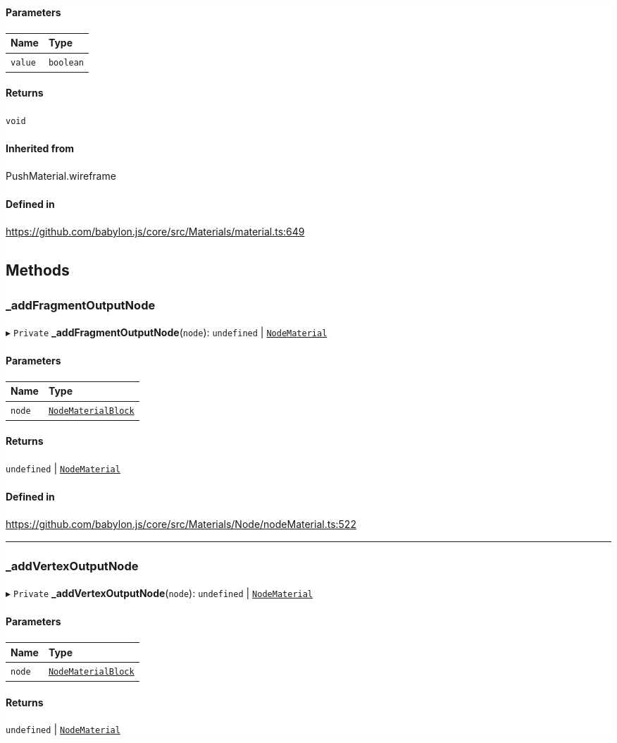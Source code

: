 #### Parameters

| Name | Type |
| :------ | :------ |
| `value` | `boolean` |

#### Returns

`void`

#### Inherited from

PushMaterial.wireframe

#### Defined in

https://github.com/babylon.js/core/src/Materials/material.ts:649

## Methods

### \_addFragmentOutputNode

▸ `Private` **_addFragmentOutputNode**(`node`): `undefined` \| [`NodeMaterial`](NodeMaterial.md)

#### Parameters

| Name | Type |
| :------ | :------ |
| `node` | [`NodeMaterialBlock`](NodeMaterialBlock.md) |

#### Returns

`undefined` \| [`NodeMaterial`](NodeMaterial.md)

#### Defined in

https://github.com/babylon.js/core/src/Materials/Node/nodeMaterial.ts:522

___

### \_addVertexOutputNode

▸ `Private` **_addVertexOutputNode**(`node`): `undefined` \| [`NodeMaterial`](NodeMaterial.md)

#### Parameters

| Name | Type |
| :------ | :------ |
| `node` | [`NodeMaterialBlock`](NodeMaterialBlock.md) |

#### Returns

`undefined` \| [`NodeMaterial`](NodeMaterial.md)
